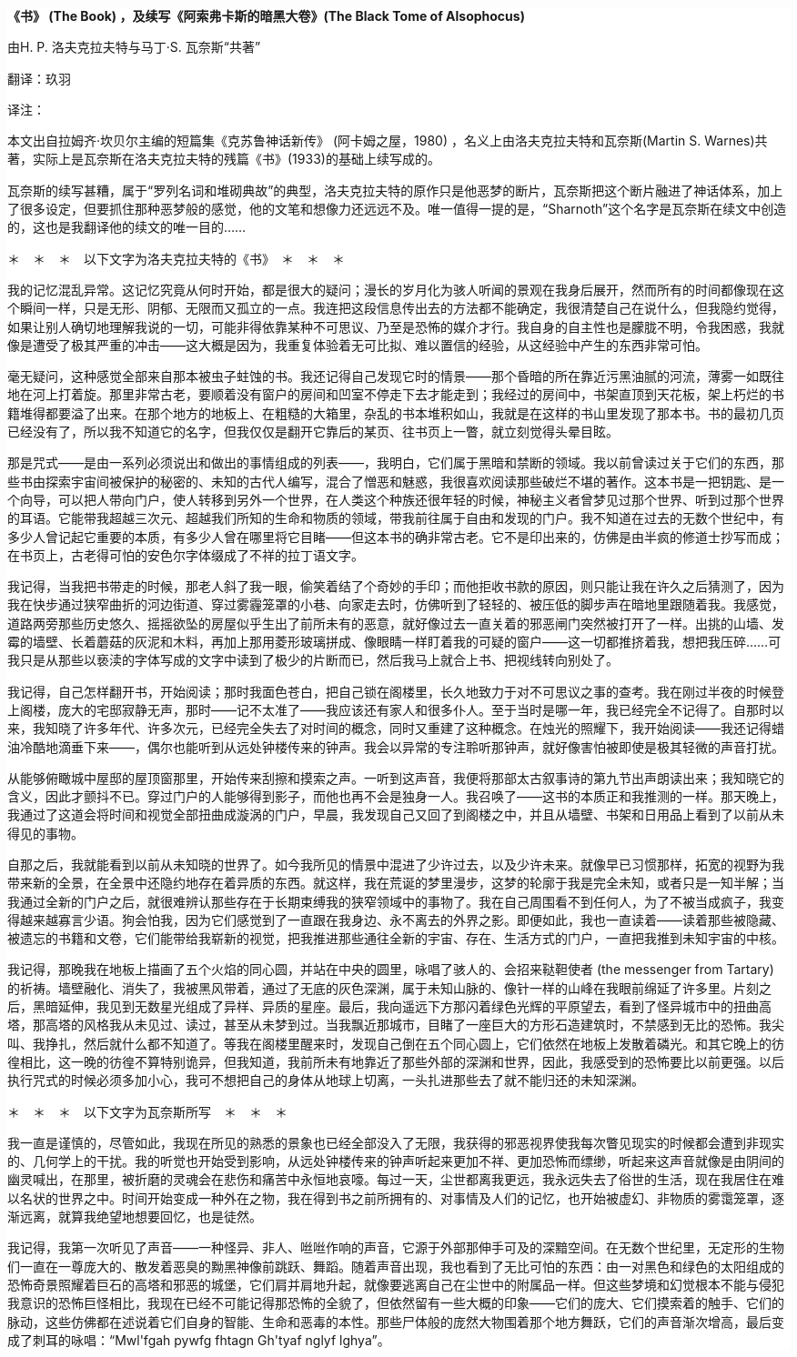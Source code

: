 **《书》 (The Book) ，及续写《阿索弗卡斯的暗黑大卷》(The Black Tome of Alsophocus)**

由H. P. 洛夫克拉夫特与马丁·S. 瓦奈斯“共著”

翻译：玖羽

译注：

本文出自拉姆齐·坎贝尔主编的短篇集《克苏鲁神话新传》 (阿卡姆之屋，1980) ，名义上由洛夫克拉夫特和瓦奈斯(Martin S. Warnes)共著，实际上是瓦奈斯在洛夫克拉夫特的残篇《书》(1933)的基础上续写成的。

瓦奈斯的续写甚糟，属于“罗列名词和堆砌典故”的典型，洛夫克拉夫特的原作只是他恶梦的断片，瓦奈斯把这个断片融进了神话体系，加上了很多设定，但要抓住那种恶梦般的感觉，他的文笔和想像力还远远不及。唯一值得一提的是，“Sharnoth”这个名字是瓦奈斯在续文中创造的，这也是我翻译他的续文的唯一目的……

＊　＊　＊　以下文字为洛夫克拉夫特的《书》　＊　＊　＊

我的记忆混乱异常。这记忆究竟从何时开始，都是很大的疑问；漫长的岁月化为骇人听闻的景观在我身后展开，然而所有的时间都像现在这个瞬间一样，只是无形、阴郁、无限而又孤立的一点。我连把这段信息传出去的方法都不能确定，我很清楚自己在说什么，但我隐约觉得，如果让别人确切地理解我说的一切，可能非得依靠某种不可思议、乃至是恐怖的媒介才行。我自身的自主性也是朦胧不明，令我困惑，我就像是遭受了极其严重的冲击——这大概是因为，我重复体验着无可比拟、难以置信的经验，从这经验中产生的东西非常可怕。

毫无疑问，这种感觉全部来自那本被虫子蛀蚀的书。我还记得自己发现它时的情景——那个昏暗的所在靠近污黑油腻的河流，薄雾一如既往地在河上打着旋。那里非常古老，要顺着没有窗户的房间和凹室不停走下去才能走到；我经过的房间中，书架直顶到天花板，架上朽烂的书籍堆得都要溢了出来。在那个地方的地板上、在粗糙的大箱里，杂乱的书本堆积如山，我就是在这样的书山里发现了那本书。书的最初几页已经没有了，所以我不知道它的名字，但我仅仅是翻开它靠后的某页、往书页上一瞥，就立刻觉得头晕目眩。

那是咒式——是由一系列必须说出和做出的事情组成的列表——，我明白，它们属于黑暗和禁断的领域。我以前曾读过关于它们的东西，那些书由探索宇宙间被保护的秘密的、未知的古代人编写，混合了憎恶和魅惑，我很喜欢阅读那些破烂不堪的著作。这本书是一把钥匙、是一个向导，可以把人带向门户，使人转移到另外一个世界，在人类这个种族还很年轻的时候，神秘主义者曾梦见过那个世界、听到过那个世界的耳语。它能带我超越三次元、超越我们所知的生命和物质的领域，带我前往属于自由和发现的门户。我不知道在过去的无数个世纪中，有多少人曾记起它重要的本质，有多少人曾在哪里将它目睹——但这本书的确非常古老。它不是印出来的，仿佛是由半疯的修道士抄写而成；在书页上，古老得可怕的安色尔字体缀成了不祥的拉丁语文字。

我记得，当我把书带走的时候，那老人斜了我一眼，偷笑着结了个奇妙的手印；而他拒收书款的原因，则只能让我在许久之后猜测了，因为我在快步通过狭窄曲折的河边街道、穿过雾霾笼罩的小巷、向家走去时，仿佛听到了轻轻的、被压低的脚步声在暗地里跟随着我。我感觉，道路两旁那些历史悠久、摇摇欲坠的房屋似乎生出了前所未有的恶意，就好像过去一直关着的邪恶闸门突然被打开了一样。出挑的山墙、发霉的墙壁、长着蘑菇的灰泥和木料，再加上那用菱形玻璃拼成、像眼睛一样盯着我的可疑的窗户——这一切都推挤着我，想把我压碎……可我只是从那些以亵渎的字体写成的文字中读到了极少的片断而已，然后我马上就合上书、把视线转向别处了。

我记得，自己怎样翻开书，开始阅读；那时我面色苍白，把自己锁在阁楼里，长久地致力于对不可思议之事的查考。我在刚过半夜的时候登上阁楼，庞大的宅邸寂静无声，那时——记不太准了——我应该还有家人和很多仆人。至于当时是哪一年，我已经完全不记得了。自那时以来，我知晓了许多年代、许多次元，已经完全失去了对时间的概念，同时又重建了这种概念。在烛光的照耀下，我开始阅读——我还记得蜡油冷酷地滴垂下来——，偶尔也能听到从远处钟楼传来的钟声。我会以异常的专注聆听那钟声，就好像害怕被即使是极其轻微的声音打扰。

从能够俯瞰城中屋邸的屋顶窗那里，开始传来刮擦和摸索之声。一听到这声音，我便将那部太古叙事诗的第九节出声朗读出来；我知晓它的含义，因此才颤抖不已。穿过门户的人能够得到影子，而他也再不会是独身一人。我召唤了——这书的本质正和我推测的一样。那天晚上，我通过了这道会将时间和视觉全部扭曲成漩涡的门户，早晨，我发现自己又回了到阁楼之中，并且从墙壁、书架和日用品上看到了以前从未得见的事物。

自那之后，我就能看到以前从未知晓的世界了。如今我所见的情景中混进了少许过去，以及少许未来。就像早已习惯那样，拓宽的视野为我带来新的全景，在全景中还隐约地存在着异质的东西。就这样，我在荒诞的梦里漫步，这梦的轮廓于我是完全未知，或者只是一知半解；当我通过全新的门户之后，就很难辨认那些存在于长期束缚我的狭窄领域中的事物了。我在自己周围看不到任何人，为了不被当成疯子，我变得越来越寡言少语。狗会怕我，因为它们感觉到了一直跟在我身边、永不离去的外界之影。即便如此，我也一直读着——读着那些被隐藏、被遗忘的书籍和文卷，它们能带给我崭新的视觉，把我推进那些通往全新的宇宙、存在、生活方式的门户，一直把我推到未知宇宙的中核。

我记得，那晚我在地板上描画了五个火焰的同心圆，并站在中央的圆里，咏唱了骇人的、会招来鞑靼使者 (the messenger from Tartary) 的祈祷。墙壁融化、消失了，我被黑风带着，通过了无底的灰色深渊，属于未知山脉的、像针一样的山峰在我眼前绵延了许多里。片刻之后，黑暗延伸，我见到无数星光组成了异样、异质的星座。最后，我向遥远下方那闪着绿色光辉的平原望去，看到了怪异城市中的扭曲高塔，那高塔的风格我从未见过、读过，甚至从未梦到过。当我飘近那城市，目睹了一座巨大的方形石造建筑时，不禁感到无比的恐怖。我尖叫、我挣扎，然后就什么都不知道了。等我在阁楼里醒来时，发现自己倒在五个同心圆上，它们依然在地板上发散着磷光。和其它晚上的彷徨相比，这一晚的彷徨不算特别诡异，但我知道，我前所未有地靠近了那些外部的深渊和世界，因此，我感受到的恐怖要比以前更强。以后执行咒式的时候必须多加小心，我可不想把自己的身体从地球上切离，一头扎进那些去了就不能归还的未知深渊。

＊　＊　＊　以下文字为瓦奈斯所写　＊　＊　＊

我一直是谨慎的，尽管如此，我现在所见的熟悉的景象也已经全部没入了无限，我获得的邪恶视界使我每次瞥见现实的时候都会遭到非现实的、几何学上的干扰。我的听觉也开始受到影响，从远处钟楼传来的钟声听起来更加不祥、更加恐怖而缥缈，听起来这声音就像是由阴间的幽灵喊出，在那里，被折磨的灵魂会在悲伤和痛苦中永恒地哀嚎。每过一天，尘世都离我更远，我永远失去了俗世的生活，现在我居住在难以名状的世界之中。时间开始变成一种外在之物，我在得到书之前所拥有的、对事情及人们的记忆，也开始被虚幻、非物质的雾霭笼罩，逐渐远离，就算我绝望地想要回忆，也是徒然。

我记得，我第一次听见了声音——一种怪异、非人、咝咝作响的声音，它源于外部那伸手可及的深黯空间。在无数个世纪里，无定形的生物们一直在一尊庞大的、散发着恶臭的黝黑神像前跳跃、舞蹈。随着声音出现，我也看到了无比可怕的东西：由一对黑色和绿色的太阳组成的恐怖奇景照耀着巨石的高塔和邪恶的城堡，它们肩并肩地升起，就像要逃离自己在尘世中的附属品一样。但这些梦境和幻觉根本不能与侵犯我意识的恐怖巨怪相比，我现在已经不可能记得那恐怖的全貌了，但依然留有一些大概的印象——它们的庞大、它们摸索着的触手、它们的脉动，这些仿佛都在述说着它们自身的智能、生命和恶毒的本性。那些尸体般的庞然大物围着那个地方舞跃，它们的声音渐次增高，最后变成了刺耳的咏唱：“Mwl'fgah pywfg fhtagn Gh'tyaf nglyf lghya”。
